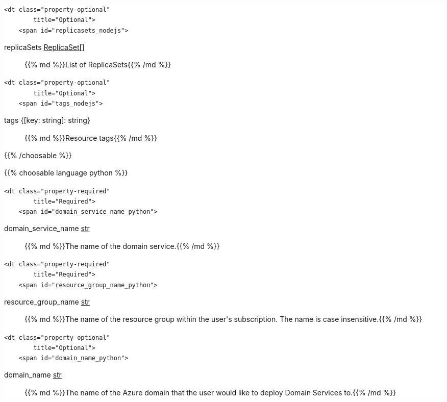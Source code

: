     <dt class="property-optional"
            title="Optional">
        <span id="replicasets_nodejs">
<a href="#replicasets_nodejs" style="color: inherit; text-decoration: inherit;">replica<wbr>Sets</a>
</span> 
        <span class="property-indicator"></span>
        <span class="property-type"><a href="#replicaset">Replica<wbr>Set[]</a></span>
    </dt>
    <dd>{{% md %}}List of ReplicaSets{{% /md %}}</dd>

    <dt class="property-optional"
            title="Optional">
        <span id="tags_nodejs">
<a href="#tags_nodejs" style="color: inherit; text-decoration: inherit;">tags</a>
</span> 
        <span class="property-indicator"></span>
        <span class="property-type">{[key: string]: string}</span>
    </dt>
    <dd>{{% md %}}Resource tags{{% /md %}}</dd>

</dl>
{{% /choosable %}}


{{% choosable language python %}}
<dl class="resources-properties">

    <dt class="property-required"
            title="Required">
        <span id="domain_service_name_python">
<a href="#domain_service_name_python" style="color: inherit; text-decoration: inherit;">domain_<wbr>service_<wbr>name</a>
</span> 
        <span class="property-indicator"></span>
        <span class="property-type"><a href="https://docs.python.org/3/library/stdtypes.html">str</a></span>
    </dt>
    <dd>{{% md %}}The name of the domain service.{{% /md %}}</dd>

    <dt class="property-required"
            title="Required">
        <span id="resource_group_name_python">
<a href="#resource_group_name_python" style="color: inherit; text-decoration: inherit;">resource_<wbr>group_<wbr>name</a>
</span> 
        <span class="property-indicator"></span>
        <span class="property-type"><a href="https://docs.python.org/3/library/stdtypes.html">str</a></span>
    </dt>
    <dd>{{% md %}}The name of the resource group within the user's subscription. The name is case insensitive.{{% /md %}}</dd>

    <dt class="property-optional"
            title="Optional">
        <span id="domain_name_python">
<a href="#domain_name_python" style="color: inherit; text-decoration: inherit;">domain_<wbr>name</a>
</span> 
        <span class="property-indicator"></span>
        <span class="property-type"><a href="https://docs.python.org/3/library/stdtypes.html">str</a></span>
    </dt>
    <dd>{{% md %}}The name of the Azure domain that the user would like to deploy Domain Services to.{{% /md %}}</dd>
